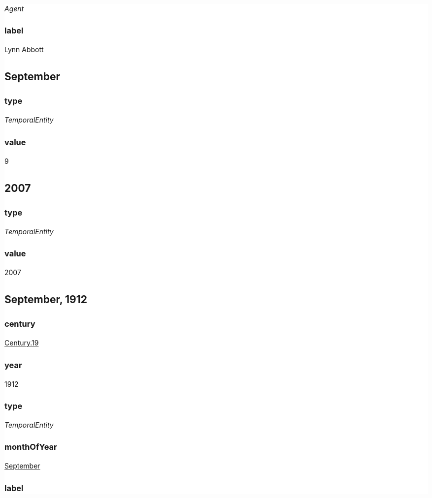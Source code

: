 
*Agent*

### label


Lynn Abbott

## September

### type


*TemporalEntity*

### value


9

## 2007

### type


*TemporalEntity*

### value


2007

## September, 1912

### century


[Century.19](#Century.19)

### year


1912

### type


*TemporalEntity*

### monthOfYear


[September](#September)

### label
